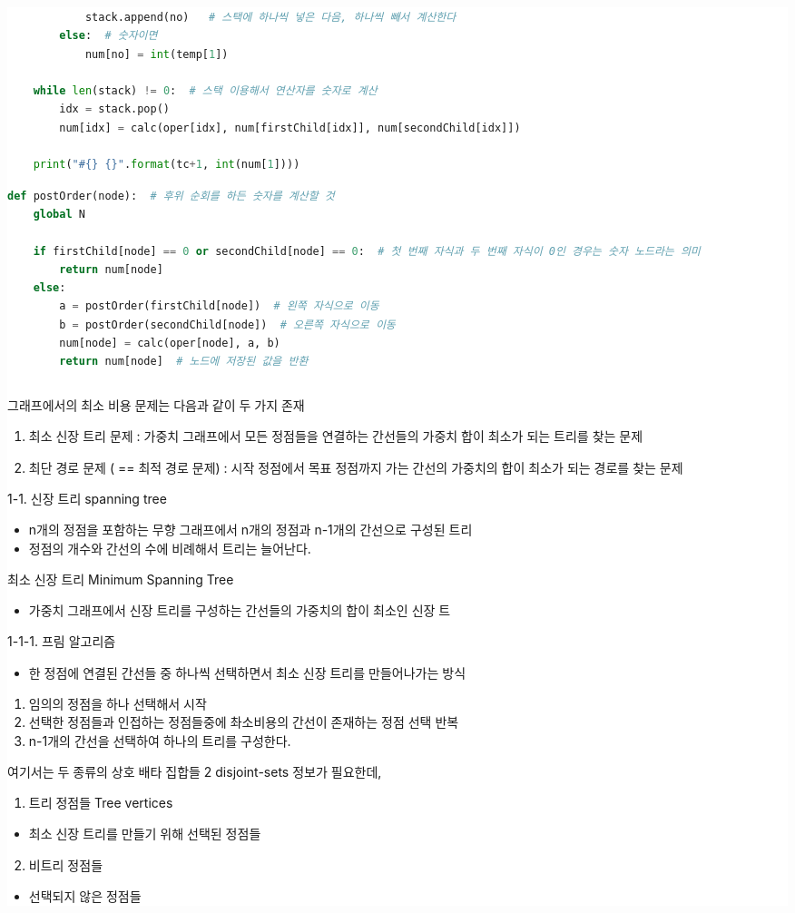 ```python
            stack.append(no)   # 스택에 하나씩 넣은 다음, 하나씩 빼서 계산한다
        else:  # 숫자이면
            num[no] = int(temp[1])

    while len(stack) != 0:  # 스택 이용해서 연산자를 숫자로 계산
        idx = stack.pop()   
        num[idx] = calc(oper[idx], num[firstChild[idx]], num[secondChild[idx]])

    print("#{} {}".format(tc+1, int(num[1])))
```



```python
def postOrder(node):  # 후위 순회를 하든 숫자를 계산할 것
    global N

    if firstChild[node] == 0 or secondChild[node] == 0:  # 첫 번째 자식과 두 번째 자식이 0인 경우는 숫자 노드라는 의미
        return num[node]
    else:
        a = postOrder(firstChild[node])  # 왼쪽 자식으로 이동
        b = postOrder(secondChild[node])  # 오른쪽 자식으로 이동
        num[node] = calc(oper[node], a, b)
        return num[node]  # 노드에 저장된 값을 반환
```



## 

그래프에서의 최소 비용 문제는 다음과 같이 두 가지 존재
1. 최소 신장 트리 문제
: 가중치 그래프에서
모든 정점들을 연결하는 간선들의 가중치 합이
최소가 되는 트리를 찾는 문제

2. 최단 경로 문제 ( == 최적 경로 문제)
: 시작 정점에서 목표 정점까지 가는 간선의 가중치의 합이
최소가 되는 경로를 찾는 문제

1-1. 신장 트리 spanning tree
- n개의 정점을 포함하는 무향 그래프에서 n개의 정점과 n-1개의 간선으로 구성된 트리
- 정점의 개수와 간선의 수에 비례해서 트리는 늘어난다.

최소 신장 트리 Minimum Spanning Tree
- 가중치 그래프에서 신장 트리를 구성하는 간선들의 가중치의 합이 최소인 신장 트

1-1-1. 프림 알고리즘
- 한 정점에 연결된 간선들 중 하나씩 선택하면서 최소 신장 트리를 만들어나가는 방식
1) 임의의 정점을 하나 선택해서 시작
2) 선택한 정점들과 인접하는 정점들중에 촤소비용의 간선이 존재하는 정점 선택 반복
3) n-1개의 간선을 선택하여 하나의 트리를 구성한다.

여기서는 두 종류의 상호 배타 집합들 2 disjoint-sets 정보가 필요한데,
1) 트리 정점들 Tree vertices
- 최소 신장 트리를 만들기 위해 선택된 정점들
2) 비트리 정점들
- 선택되지 않은 정점들
